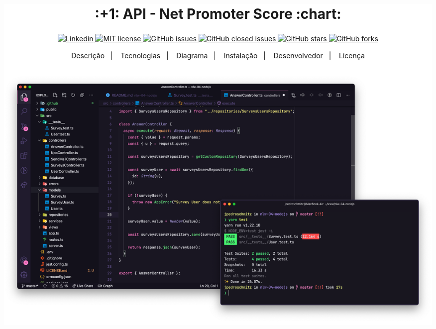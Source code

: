 <h1 align="center">:+1: API - Net Promoter Score :chart:</h1>

<p align="center">
 <a href="https://www.linkedin.com/in/igor-gregori/">
    <img alt="Linkedin" src="https://img.shields.io/badge/-Igor%20Gregori-0e76a8?label=Linkedin&logo=linkedin&style=flat-square"/>
  </a>
  <a href="https://github.com/Igor-Gregori/Net-Promoter-Score-NLW/blob/main/LICENSE">
    <img alt="MIT license" src="https://img.shields.io/github/license/Igor-Gregori/Net-Promoter-Score-NLW?color=A31F34&style=flat-square"/>
  </a>
  <a href="https://github.com/Igor-Gregori/Net-Promoter-Score-NLW/issues">
    <img alt="GitHub issues" src="https://img.shields.io/github/issues/Igor-Gregori/Net-Promoter-Score-NLW?color=EBEBEB&style=flat-square"/>
  </a>
  <a href="https://github.com/Igor-Gregori/Net-Promoter-Score-NLW/issues?q=is%3Aissue+is%3Aclosed">
    <img alt="GitHub closed issues" src="https://badgen.net/github/closed-issues/Igor-Gregori/Net-Promoter-Score-NLW?color=EBEBEB&style=flat-square"/>
  </a>
  <a href="https://github.com/Igor-Gregori/Net-Promoter-Score-NLW/stargazers">
    <img alt="GitHub stars" src="https://img.shields.io/github/stars/Igor-Gregori/Net-Promoter-Score-NLW?color=yellow&style=flat-square"/>
  </a>
  <a href="https://github.com/Igor-Gregori/Net-Promoter-Score-NLW/network">
    <img alt="GitHub forks" src="https://img.shields.io/github/forks/Igor-Gregori/Net-Promoter-Score-NLW?color=EBEBEB&style=flat-square"/>
  </a>
</p>

<p align="center">
  <a href="#page_facing_up-descrição">Descrição</a>&nbsp;&nbsp;&nbsp;|&nbsp;&nbsp;&nbsp;
  <a href="#-tecnologias">Tecnologias</a>&nbsp;&nbsp;&nbsp;|&nbsp;&nbsp;&nbsp;
  <a href="#-diagrama">Diagrama</a>&nbsp;&nbsp;&nbsp;|&nbsp;&nbsp;&nbsp;
  <a href="#computer-instalação">Instalação</a>&nbsp;&nbsp;&nbsp;|&nbsp;&nbsp;&nbsp;
  <a href="#man-Desenvolvedor">Desenvolvedor</a>&nbsp;&nbsp;&nbsp;|&nbsp;&nbsp;&nbsp;
  <a href="#-licença">Licença</a>
</p>

<p align="center">
    <img src="./.github/preview.png" alt="Preview Test" width="100%" />  
</p>

